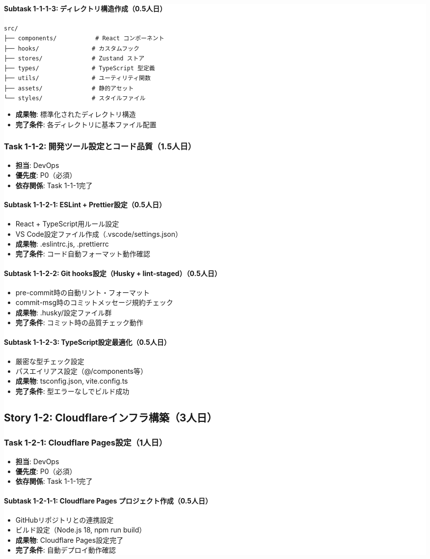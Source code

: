 #### Subtask 1-1-1-3: ディレクトリ構造作成（0.5人日）
```
src/
├── components/           # React コンポーネント
├── hooks/               # カスタムフック
├── stores/              # Zustand ストア
├── types/               # TypeScript 型定義
├── utils/               # ユーティリティ関数
├── assets/              # 静的アセット
└── styles/              # スタイルファイル
```
- **成果物**: 標準化されたディレクトリ構造
- **完了条件**: 各ディレクトリに基本ファイル配置

### Task 1-1-2: 開発ツール設定とコード品質（1.5人日）
- **担当**: DevOps
- **優先度**: P0（必須）
- **依存関係**: Task 1-1-1完了

#### Subtask 1-1-2-1: ESLint + Prettier設定（0.5人日）
- React + TypeScript用ルール設定
- VS Code設定ファイル作成（.vscode/settings.json）
- **成果物**: .eslintrc.js, .prettierrc
- **完了条件**: コード自動フォーマット動作確認

#### Subtask 1-1-2-2: Git hooks設定（Husky + lint-staged）（0.5人日）
- pre-commit時の自動リント・フォーマット
- commit-msg時のコミットメッセージ規約チェック
- **成果物**: .husky/設定ファイル群
- **完了条件**: コミット時の品質チェック動作

#### Subtask 1-1-2-3: TypeScript設定最適化（0.5人日）
- 厳密な型チェック設定
- パスエイリアス設定（@/components等）
- **成果物**: tsconfig.json, vite.config.ts
- **完了条件**: 型エラーなしでビルド成功

## Story 1-2: Cloudflareインフラ構築（3人日）

### Task 1-2-1: Cloudflare Pages設定（1人日）
- **担当**: DevOps
- **優先度**: P0（必須）
- **依存関係**: Task 1-1-1完了

#### Subtask 1-2-1-1: Cloudflare Pages プロジェクト作成（0.5人日）
- GitHubリポジトリとの連携設定
- ビルド設定（Node.js 18, npm run build）
- **成果物**: Cloudflare Pages設定完了
- **完了条件**: 自動デプロイ動作確認
